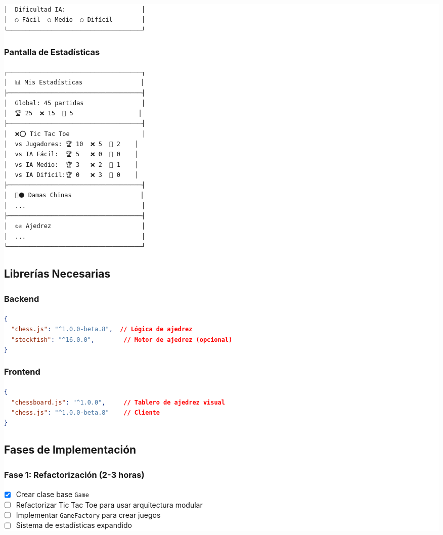 ```
│  Dificultad IA:                     │
│  ○ Fácil  ○ Medio  ○ Difícil        │
└─────────────────────────────────────┘
```

### Pantalla de Estadísticas
```
┌─────────────────────────────────────┐
│  📊 Mis Estadísticas                │
├─────────────────────────────────────┤
│  Global: 45 partidas                │
│  🏆 25  ❌ 15  🤝 5                  │
├─────────────────────────────────────┤
│  ❌⭕ Tic Tac Toe                    │
│  vs Jugadores: 🏆 10  ❌ 5  🤝 2    │
│  vs IA Fácil:  🏆 5   ❌ 0  🤝 0    │
│  vs IA Medio:  🏆 3   ❌ 2  🤝 1    │
│  vs IA Difícil:🏆 0   ❌ 3  🤝 0    │
├─────────────────────────────────────┤
│  🔴⚫ Damas Chinas                   │
│  ...                                │
├─────────────────────────────────────┤
│  ♔♕ Ajedrez                         │
│  ...                                │
└─────────────────────────────────────┘
```

## Librerías Necesarias

### Backend
```json
{
  "chess.js": "^1.0.0-beta.8",  // Lógica de ajedrez
  "stockfish": "^16.0.0",        // Motor de ajedrez (opcional)
}
```

### Frontend
```json
{
  "chessboard.js": "^1.0.0",     // Tablero de ajedrez visual
  "chess.js": "^1.0.0-beta.8"    // Cliente
}
```

## Fases de Implementación

### Fase 1: Refactorización (2-3 horas)
- [x] Crear clase base `Game`
- [ ] Refactorizar Tic Tac Toe para usar arquitectura modular
- [ ] Implementar `GameFactory` para crear juegos
- [ ] Sistema de estadísticas expandido

